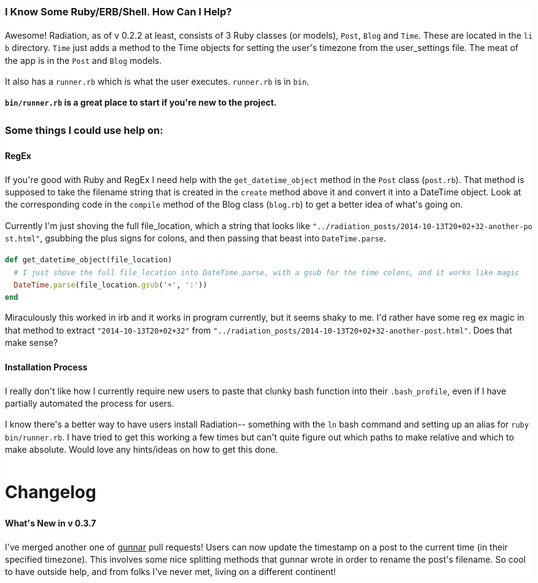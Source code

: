 ### I Know Some Ruby/ERB/Shell. How Can I Help? 

Awesome! Radiation, as of v 0.2.2 at least, consists of 3 Ruby classes (or models), `Post`, `Blog` and `Time`. These are located in the `lib`  directory. `Time` just adds a method to the Time objects for setting the user's timezone from the user_settings file. The meat of the app is in the `Post` and `Blog` models.

It also has a `runner.rb` which is what the user executes. `runner.rb` is in `bin`. 

**`bin/runner.rb` is a great place to start if you're new to the project.**

### Some things I could use help on:

#### RegEx

If you're good with Ruby and RegEx I need help with the `get_datetime_object` method in the `Post` class (`post.rb`). That method is supposed to take the filename string that is created in the `create` method above it and convert it into a DateTime object. Look at the corresponding code in the `compile` method of the Blog class (`blog.rb`) to get a better idea of what's going on. 

Currently I'm just shoving the full file_location, which a string that looks like `"../radiation_posts/2014-10-13T20+02+32-another-post.html"`, gsubbing the plus signs for colons, and then passing that beast into `DateTime.parse`. 

```ruby
def get_datetime_object(file_location)
  # I just shove the full file_location into DateTime.parse, with a gsub for the time colons, and it works like magic
  DateTime.parse(file_location.gsub('+', ':'))
end
```

Miraculously this worked in irb and it works in program currently, but it seems shaky to me. I'd rather have some reg ex magic in that method to extract `"2014-10-13T20+02+32"` from `"../radiation_posts/2014-10-13T20+02+32-another-post.html"`. Does that make sense? 

#### Installation Process

I really don't like how I currently require new users to paste that clunky bash function into their `.bash_profile`, even if I have partially automated the process for users. 

I know there's a better way to have users install Radiation-- something with the `ln` bash command and setting up an alias for `ruby bin/runner.rb`. I have tried to get this working a few times but can't quite figure out which paths to make relative and which to make absolute. Would love any hints/ideas on how to get this done. 

# Changelog

#### What's New in v 0.3.7

I've merged another one of [gunnar](https://github.com/gunnarhafdal) pull requests! Users can now update the timestamp on a post to the current time (in their specified timezone). This involves some nice splitting methods that gunnar wrote in order to rename the post's filename. So cool to have outside help, and from folks I've never met, living on a different continent! 

